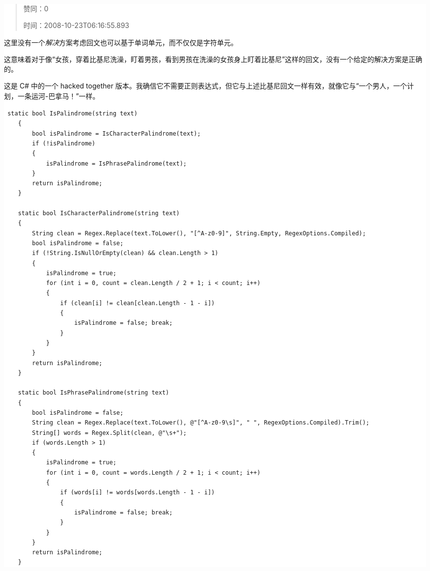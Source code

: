 > 赞同：0
> 
> 时间：2008-10-23T06:16:55.893

这里没有一个*解决*方案考虑回文也可以基于单词单元，而不仅仅是字符单元。

这意味着对于像“女孩，穿着比基尼洗澡，盯着男孩，看到男孩在洗澡的女孩身上盯着比基尼”这样的回文，没有一个给定的解决方案是正确的。

这是 C# 中的一个 hacked together 版本。我确信它不需要正则表达式，但它与上述比基尼回文一样有效，就像它与“一个男人，一个计划，一条运河-巴拿马！”一样。

```
 static bool IsPalindrome(string text)
    {
        bool isPalindrome = IsCharacterPalindrome(text);
        if (!isPalindrome)
        {
            isPalindrome = IsPhrasePalindrome(text);
        }
        return isPalindrome;
    }

    static bool IsCharacterPalindrome(string text)
    {
        String clean = Regex.Replace(text.ToLower(), "[^A-z0-9]", String.Empty, RegexOptions.Compiled);
        bool isPalindrome = false;
        if (!String.IsNullOrEmpty(clean) && clean.Length > 1)
        {
            isPalindrome = true;
            for (int i = 0, count = clean.Length / 2 + 1; i < count; i++)
            {
                if (clean[i] != clean[clean.Length - 1 - i])
                {
                    isPalindrome = false; break;
                }
            }
        }
        return isPalindrome;
    }

    static bool IsPhrasePalindrome(string text)
    {
        bool isPalindrome = false;
        String clean = Regex.Replace(text.ToLower(), @"[^A-z0-9\s]", " ", RegexOptions.Compiled).Trim();
        String[] words = Regex.Split(clean, @"\s+");
        if (words.Length > 1)
        {
            isPalindrome = true;
            for (int i = 0, count = words.Length / 2 + 1; i < count; i++)
            {
                if (words[i] != words[words.Length - 1 - i])
                {
                    isPalindrome = false; break;
                }
            }
        }
        return isPalindrome;
    } 
```
